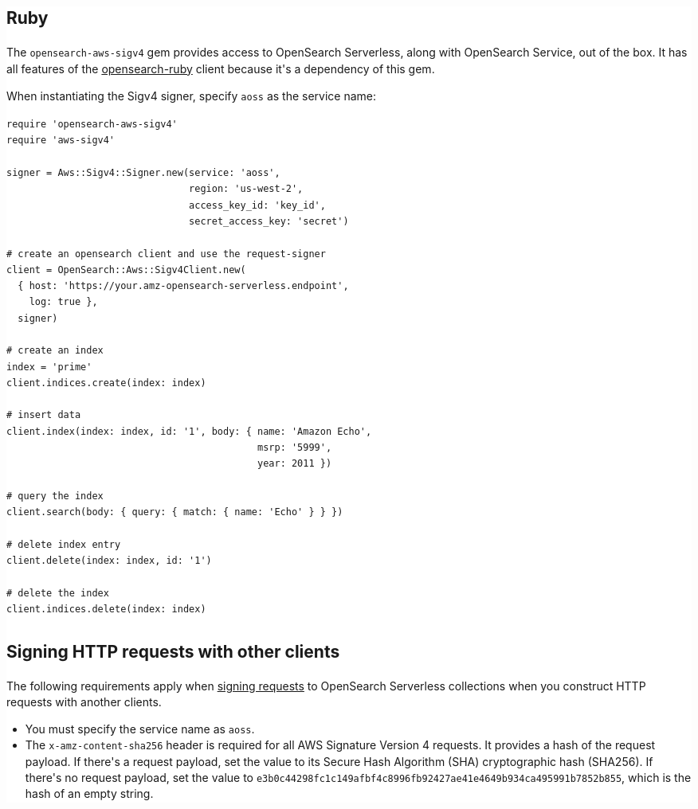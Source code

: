 ## Ruby<a name="serverless-ruby"></a>

The `opensearch-aws-sigv4` gem provides access to OpenSearch Serverless, along with OpenSearch Service, out of the box\. It has all features of the [opensearch\-ruby](https://rubygems.org/gems/opensearch-ruby) client because it's a dependency of this gem\.

When instantiating the Sigv4 signer, specify `aoss` as the service name:

```
require 'opensearch-aws-sigv4'
require 'aws-sigv4'

signer = Aws::Sigv4::Signer.new(service: 'aoss',
                                region: 'us-west-2',
                                access_key_id: 'key_id',
                                secret_access_key: 'secret')

# create an opensearch client and use the request-signer
client = OpenSearch::Aws::Sigv4Client.new(
  { host: 'https://your.amz-opensearch-serverless.endpoint',
    log: true },
  signer)

# create an index
index = 'prime'
client.indices.create(index: index)

# insert data
client.index(index: index, id: '1', body: { name: 'Amazon Echo', 
                                            msrp: '5999', 
                                            year: 2011 })

# query the index
client.search(body: { query: { match: { name: 'Echo' } } })

# delete index entry
client.delete(index: index, id: '1')

# delete the index
client.indices.delete(index: index)
```

## Signing HTTP requests with other clients<a name="serverless-signing"></a>

The following requirements apply when [signing requests](https://docs.aws.amazon.com/general/latest/gr/signature-version-4.html) to OpenSearch Serverless collections when you construct HTTP requests with another clients\.
+ You must specify the service name as `aoss`\.
+ The `x-amz-content-sha256` header is required for all AWS Signature Version 4 requests\. It provides a hash of the request payload\. If there's a request payload, set the value to its Secure Hash Algorithm \(SHA\) cryptographic hash \(SHA256\)\. If there's no request payload, set the value to `e3b0c44298fc1c149afbf4c8996fb92427ae41e4649b934ca495991b7852b855`, which is the hash of an empty string\.